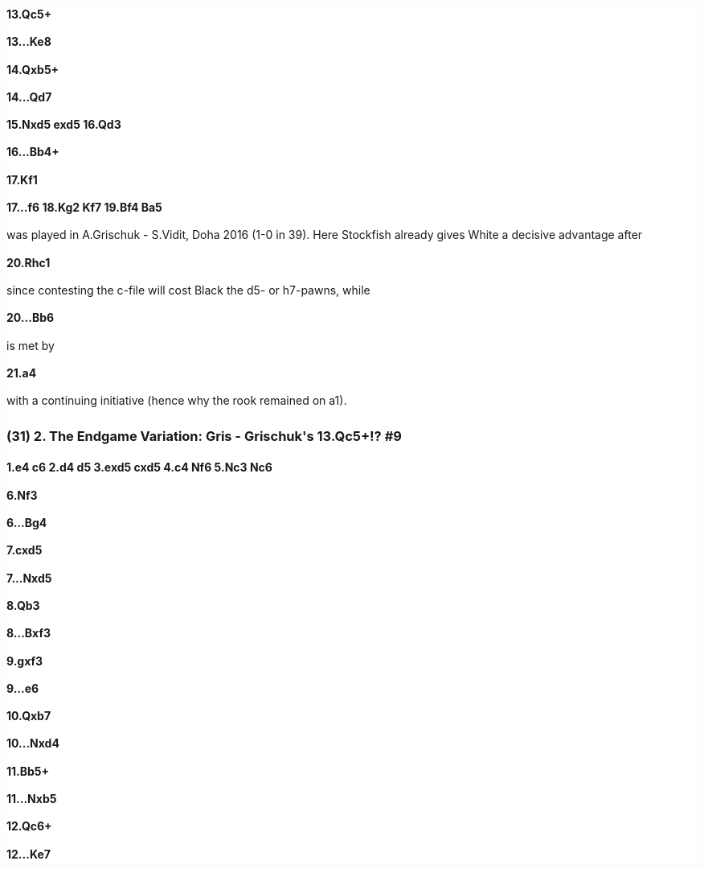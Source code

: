 **13.Qc5+**

**13...Ke8**

**14.Qxb5+**

**14...Qd7**

**15.Nxd5 exd5 16.Qd3**

**16...Bb4+**

**17.Kf1**

**17...f6 18.Kg2 Kf7 19.Bf4 Ba5**

was played in A.Grischuk - S.Vidit, Doha 2016 (1-0 in 39). Here Stockfish already gives White a decisive advantage after

**20.Rhc1**

since contesting the c-file will cost Black the d5- or h7-pawns, while

**20...Bb6**

is met by

**21.a4**

with a continuing initiative (hence why the rook remained on a1).

### (31) 2. The Endgame Variation: Gris - Grischuk's 13.Qc5+!? #9 

**1.e4 c6 2.d4 d5 3.exd5 cxd5 4.c4 Nf6 5.Nc3 Nc6**

**6.Nf3**

**6...Bg4**

**7.cxd5**

**7...Nxd5**

**8.Qb3**

**8...Bxf3**

**9.gxf3**

**9...e6**

**10.Qxb7**

**10...Nxd4**

**11.Bb5+**

**11...Nxb5**

**12.Qc6+**

**12...Ke7**
